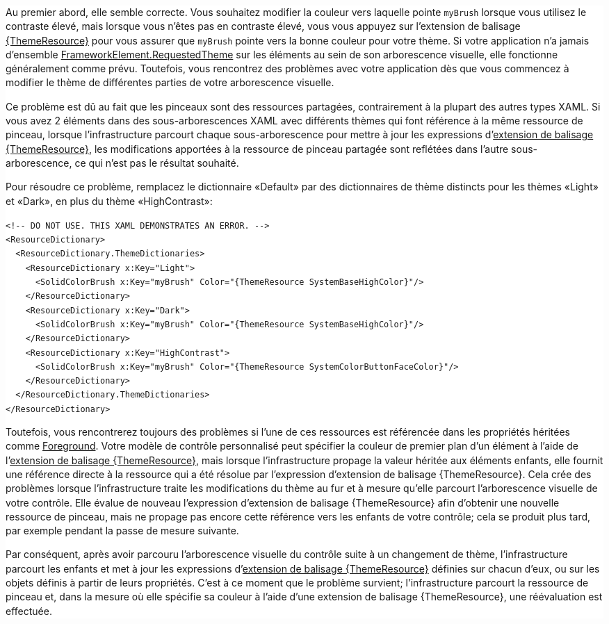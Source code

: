 Au premier abord, elle semble correcte. Vous souhaitez modifier la couleur vers laquelle pointe `myBrush` lorsque vous utilisez le contraste élevé, mais lorsque vous n’êtes pas en contraste élevé, vous vous appuyez sur l’extension de balisage [{ThemeResource}](../../xaml-platform/themeresource-markup-extension.md) pour vous assurer que `myBrush` pointe vers la bonne couleur pour votre thème. Si votre application n’a jamais d’ensemble [FrameworkElement.RequestedTheme](https://msdn.microsoft.com/library/windows/apps/dn298515) sur les éléments au sein de son arborescence visuelle, elle fonctionne généralement comme prévu. Toutefois, vous rencontrez des problèmes avec votre application dès que vous commencez à modifier le thème de différentes parties de votre arborescence visuelle.

Ce problème est dû au fait que les pinceaux sont des ressources partagées, contrairement à la plupart des autres types XAML. Si vous avez 2 éléments dans des sous-arborescences XAML avec différents thèmes qui font référence à la même ressource de pinceau, lorsque l’infrastructure parcourt chaque sous-arborescence pour mettre à jour les expressions d’[extension de balisage {ThemeResource}](../../xaml-platform/themeresource-markup-extension.md), les modifications apportées à la ressource de pinceau partagée sont reflétées dans l’autre sous-arborescence, ce qui n’est pas le résultat souhaité.

Pour résoudre ce problème, remplacez le dictionnaire «Default» par des dictionnaires de thème distincts pour les thèmes «Light» et «Dark», en plus du thème «HighContrast»:

```XAML
<!-- DO NOT USE. THIS XAML DEMONSTRATES AN ERROR. -->
<ResourceDictionary>
  <ResourceDictionary.ThemeDictionaries>
    <ResourceDictionary x:Key="Light">
      <SolidColorBrush x:Key="myBrush" Color="{ThemeResource SystemBaseHighColor}"/>
    </ResourceDictionary>
    <ResourceDictionary x:Key="Dark">
      <SolidColorBrush x:Key="myBrush" Color="{ThemeResource SystemBaseHighColor}"/>
    </ResourceDictionary>
    <ResourceDictionary x:Key="HighContrast">
      <SolidColorBrush x:Key="myBrush" Color="{ThemeResource SystemColorButtonFaceColor}"/>
    </ResourceDictionary>
  </ResourceDictionary.ThemeDictionaries>
</ResourceDictionary>
```

Toutefois, vous rencontrerez toujours des problèmes si l’une de ces ressources est référencée dans les propriétés héritées comme [Foreground](https://msdn.microsoft.com/library/windows/apps/br209414). Votre modèle de contrôle personnalisé peut spécifier la couleur de premier plan d’un élément à l’aide de l’[extension de balisage {ThemeResource}](../../xaml-platform/themeresource-markup-extension.md), mais lorsque l’infrastructure propage la valeur héritée aux éléments enfants, elle fournit une référence directe à la ressource qui a été résolue par l’expression d’extension de balisage {ThemeResource}. Cela crée des problèmes lorsque l’infrastructure traite les modifications du thème au fur et à mesure qu’elle parcourt l’arborescence visuelle de votre contrôle. Elle évalue de nouveau l’expression d’extension de balisage {ThemeResource} afin d’obtenir une nouvelle ressource de pinceau, mais ne propage pas encore cette référence vers les enfants de votre contrôle; cela se produit plus tard, par exemple pendant la passe de mesure suivante.

Par conséquent, après avoir parcouru l’arborescence visuelle du contrôle suite à un changement de thème, l’infrastructure parcourt les enfants et met à jour les expressions d’[extension de balisage {ThemeResource}](../../xaml-platform/themeresource-markup-extension.md) définies sur chacun d’eux, ou sur les objets définis à partir de leurs propriétés. C’est à ce moment que le problème survient; l’infrastructure parcourt la ressource de pinceau et, dans la mesure où elle spécifie sa couleur à l’aide d’une extension de balisage {ThemeResource}, une réévaluation est effectuée.
